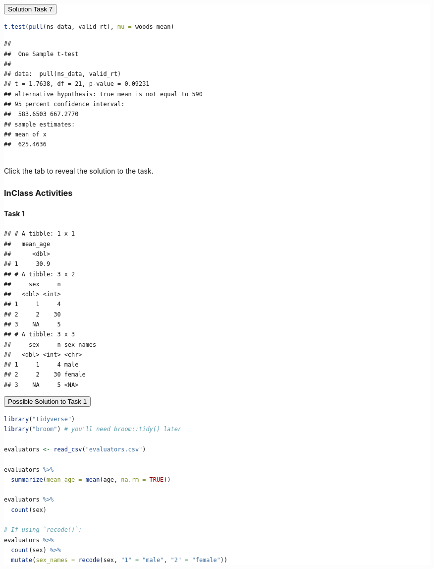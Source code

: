 <div class='solution'><button>Solution Task 7</button>


```r
t.test(pull(ns_data, valid_rt), mu = woods_mean)
```

```
## 
## 	One Sample t-test
## 
## data:  pull(ns_data, valid_rt)
## t = 1.7638, df = 21, p-value = 0.09231
## alternative hypothesis: true mean is not equal to 590
## 95 percent confidence interval:
##  583.6503 667.2770
## sample estimates:
## mean of x 
##  625.4636
```

</div>

<br>
Click the tab to reveal the solution to the task.

### InClass Activities

#### Task 1

```
## # A tibble: 1 x 1
##   mean_age
##      <dbl>
## 1     30.9
## # A tibble: 3 x 2
##     sex     n
##   <dbl> <int>
## 1     1     4
## 2     2    30
## 3    NA     5
## # A tibble: 3 x 3
##     sex     n sex_names
##   <dbl> <int> <chr>    
## 1     1     4 male     
## 2     2    30 female   
## 3    NA     5 <NA>
```


<div class='solution'><button>Possible Solution to Task 1</button>


```r
library("tidyverse")
library("broom") # you'll need broom::tidy() later

evaluators <- read_csv("evaluators.csv")

evaluators %>%
  summarize(mean_age = mean(age, na.rm = TRUE))

evaluators %>%
  count(sex)

# If using `recode()`:
evaluators %>%
  count(sex) %>%
  mutate(sex_names = recode(sex, "1" = "male", "2" = "female"))
```